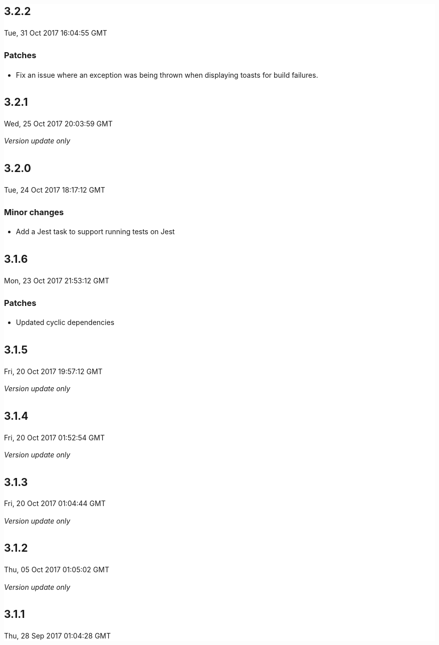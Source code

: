 ## 3.2.2
Tue, 31 Oct 2017 16:04:55 GMT

### Patches

- Fix an issue where an exception was being thrown when displaying toasts for build failures.

## 3.2.1
Wed, 25 Oct 2017 20:03:59 GMT

_Version update only_

## 3.2.0
Tue, 24 Oct 2017 18:17:12 GMT

### Minor changes

- Add a Jest task to support running tests on Jest

## 3.1.6
Mon, 23 Oct 2017 21:53:12 GMT

### Patches

- Updated cyclic dependencies

## 3.1.5
Fri, 20 Oct 2017 19:57:12 GMT

_Version update only_

## 3.1.4
Fri, 20 Oct 2017 01:52:54 GMT

_Version update only_

## 3.1.3
Fri, 20 Oct 2017 01:04:44 GMT

_Version update only_

## 3.1.2
Thu, 05 Oct 2017 01:05:02 GMT

_Version update only_

## 3.1.1
Thu, 28 Sep 2017 01:04:28 GMT
